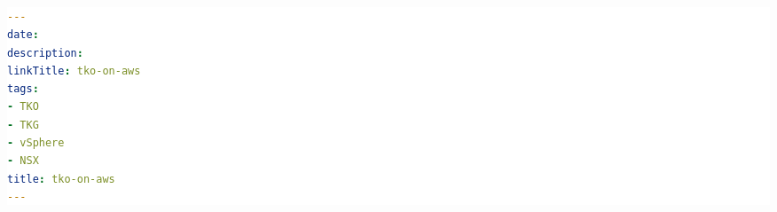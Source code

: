 ```yaml
---
date: 
description: 
linkTitle: tko-on-aws
tags:
- TKO
- TKG
- vSphere
- NSX
title: tko-on-aws
---
```
